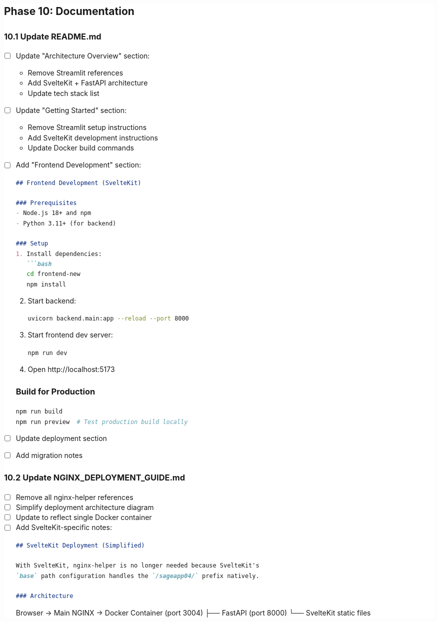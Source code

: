 
## Phase 10: Documentation

### 10.1 Update README.md
- [ ] Update "Architecture Overview" section:
  - Remove Streamlit references
  - Add SvelteKit + FastAPI architecture
  - Update tech stack list
- [ ] Update "Getting Started" section:
  - Remove Streamlit setup instructions
  - Add SvelteKit development instructions
  - Update Docker build commands
- [ ] Add "Frontend Development" section:
  ```markdown
  ## Frontend Development (SvelteKit)

  ### Prerequisites
  - Node.js 18+ and npm
  - Python 3.11+ (for backend)

  ### Setup
  1. Install dependencies:
     ```bash
     cd frontend-new
     npm install
     ```

  2. Start backend:
     ```bash
     uvicorn backend.main:app --reload --port 8000
     ```

  3. Start frontend dev server:
     ```bash
     npm run dev
     ```

  4. Open http://localhost:5173

  ### Build for Production
  ```bash
  npm run build
  npm run preview  # Test production build locally
  ```
  ```
- [ ] Update deployment section
- [ ] Add migration notes

### 10.2 Update NGINX_DEPLOYMENT_GUIDE.md
- [ ] Remove all nginx-helper references
- [ ] Simplify deployment architecture diagram
- [ ] Update to reflect single Docker container
- [ ] Add SvelteKit-specific notes:
  ```markdown
  ## SvelteKit Deployment (Simplified)

  With SvelteKit, nginx-helper is no longer needed because SvelteKit's
  `base` path configuration handles the `/sageapp04/` prefix natively.

  ### Architecture
  ```
  Browser → Main NGINX → Docker Container (port 3004)
                           ├── FastAPI (port 8000)
                           └── SvelteKit static files